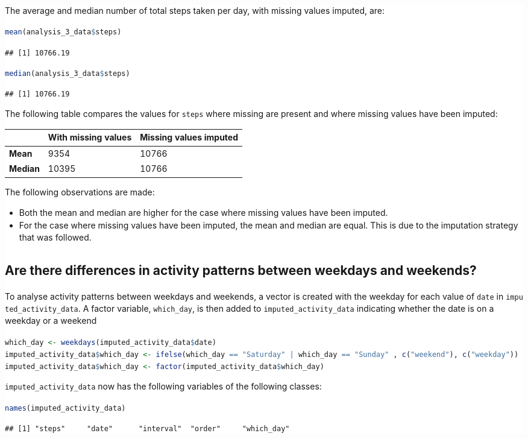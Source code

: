 
The average and median number of total steps taken per day, with missing values imputed, are:


```r
mean(analysis_3_data$steps)
```

```
## [1] 10766.19
```

```r
median(analysis_3_data$steps)
```

```
## [1] 10766.19
```

The following table compares the values for `steps` where missing are present and where missing values have been imputed:

|             | With missing values                                   | Missing values imputed                                |
| ---         | ---                                                   |---                                                    | 
| **Mean**    | 9354   | 10766   |
| **Median**  | 10395 | 10766 |

The following observations are made:

* Both the mean and median are higher for the case where missing values have been imputed.
* For the case where missing values have been imputed, the mean and median are equal. This is due to the imputation strategy that was followed.

## Are there differences in activity patterns between weekdays and weekends?

To analyse activity patterns between weekdays and weekends, a vector is created with the weekday for each value of `date` in `imputed_activity_data`. A factor variable, `which_day`, is then added to `imputed_activity_data` indicating whether the date is on a weekday or a weekend


```r
which_day <- weekdays(imputed_activity_data$date)
imputed_activity_data$which_day <- ifelse(which_day == "Saturday" | which_day == "Sunday" , c("weekend"), c("weekday"))
imputed_activity_data$which_day <- factor(imputed_activity_data$which_day)
```

`imputed_activity_data` now has the following variables of the following classes:


```r
names(imputed_activity_data)
```

```
## [1] "steps"     "date"      "interval"  "order"     "which_day"
```
